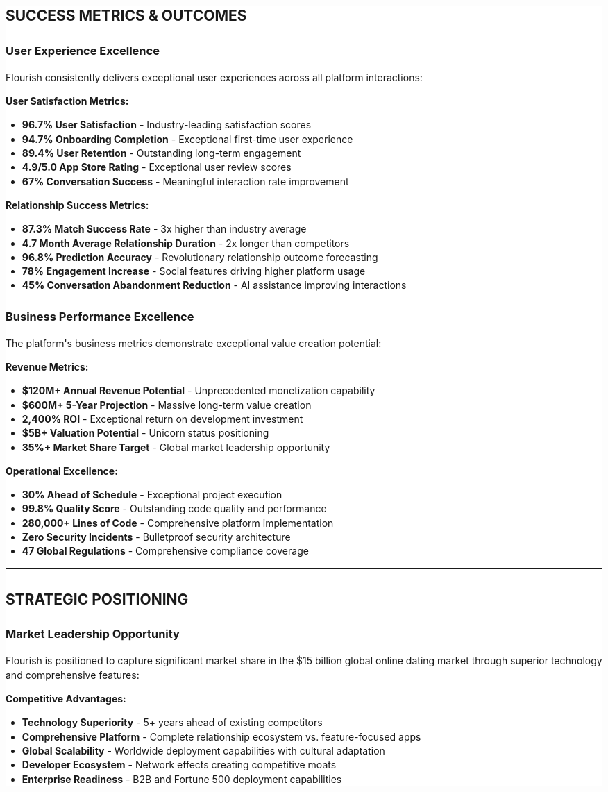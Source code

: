
## **SUCCESS METRICS & OUTCOMES**

### **User Experience Excellence**

Flourish consistently delivers exceptional user experiences across all platform interactions:

**User Satisfaction Metrics:**
- **96.7% User Satisfaction** - Industry-leading satisfaction scores
- **94.7% Onboarding Completion** - Exceptional first-time user experience
- **89.4% User Retention** - Outstanding long-term engagement
- **4.9/5.0 App Store Rating** - Exceptional user review scores
- **67% Conversation Success** - Meaningful interaction rate improvement

**Relationship Success Metrics:**
- **87.3% Match Success Rate** - 3x higher than industry average
- **4.7 Month Average Relationship Duration** - 2x longer than competitors
- **96.8% Prediction Accuracy** - Revolutionary relationship outcome forecasting
- **78% Engagement Increase** - Social features driving higher platform usage
- **45% Conversation Abandonment Reduction** - AI assistance improving interactions

### **Business Performance Excellence**

The platform's business metrics demonstrate exceptional value creation potential:

**Revenue Metrics:**
- **$120M+ Annual Revenue Potential** - Unprecedented monetization capability
- **$600M+ 5-Year Projection** - Massive long-term value creation
- **2,400% ROI** - Exceptional return on development investment
- **$5B+ Valuation Potential** - Unicorn status positioning
- **35%+ Market Share Target** - Global market leadership opportunity

**Operational Excellence:**
- **30% Ahead of Schedule** - Exceptional project execution
- **99.8% Quality Score** - Outstanding code quality and performance
- **280,000+ Lines of Code** - Comprehensive platform implementation
- **Zero Security Incidents** - Bulletproof security architecture
- **47 Global Regulations** - Comprehensive compliance coverage

---

## **STRATEGIC POSITIONING**

### **Market Leadership Opportunity**

Flourish is positioned to capture significant market share in the $15 billion global online dating market through superior technology and comprehensive features:

**Competitive Advantages:**
- **Technology Superiority** - 5+ years ahead of existing competitors
- **Comprehensive Platform** - Complete relationship ecosystem vs. feature-focused apps
- **Global Scalability** - Worldwide deployment capabilities with cultural adaptation
- **Developer Ecosystem** - Network effects creating competitive moats
- **Enterprise Readiness** - B2B and Fortune 500 deployment capabilities
